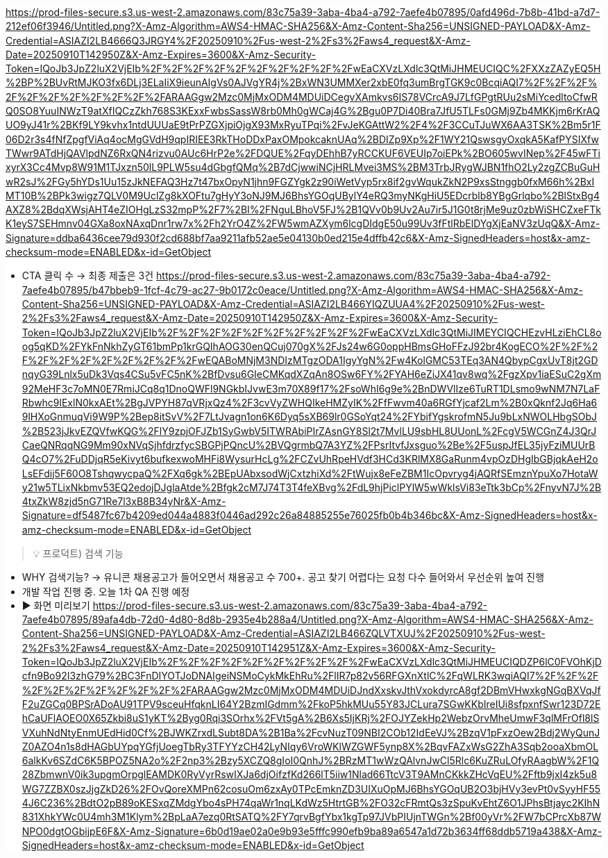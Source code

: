   https://prod-files-secure.s3.us-west-2.amazonaws.com/83c75a39-3aba-4ba4-a792-7aefe4b07895/0afd496d-7b8b-41bd-a7d7-212ef06f3946/Untitled.png?X-Amz-Algorithm=AWS4-HMAC-SHA256&X-Amz-Content-Sha256=UNSIGNED-PAYLOAD&X-Amz-Credential=ASIAZI2LB4666Q3JRGY4%2F20250910%2Fus-west-2%2Fs3%2Faws4_request&X-Amz-Date=20250910T142950Z&X-Amz-Expires=3600&X-Amz-Security-Token=IQoJb3JpZ2luX2VjEIb%2F%2F%2F%2F%2F%2F%2F%2F%2F%2FwEaCXVzLXdlc3QtMiJHMEUCIQC%2FXXzZAZyEQ5H%2BP%2BUvRtMJKO3fx6DLj3ELaIiX9ieunAIgVs0AJVgYR4j%2BxWN3UMMXer2xbE0fq3umBrgTGK9c0BcqiAQI7%2F%2F%2F%2F%2F%2F%2F%2F%2F%2F%2FARAAGgw2Mzc0MjMxODM4MDUiDCegvXAmkvs6IS78VCrcA9J7LfGPgtRUu2sMiYcedltoCfwRQ0SO8YuuINWzT9atXfIQCzZkh768S3KExxFwbsSassW8rb0Mh0gWCaj4G%2Bgu0P7Di40Bra7JfU5TLFs0GMj9Zb4MKKjm6rKrAQUO9yJ41r%2BKf9LY9kvhx1ntdUUUaE9tPrPZGXjpiOjgX93MxRyuTPqi%2FvJeKGAttW2%2F4%2F3CCuTJuWX6AA3TSK%2Bm5r1F06D2r3s4fNfZpgfViAq4ocMgGVdH9qpIRIEE3RkTHoDDxPaxOMpokcaknUAq%2BDIZp9Xp%2F1WY21QswsgyOxqkA5KafPYSIXfwTWwr9ATdHjQAVlpdNZ6RxQN4rizvu0AUc6HrP2e%2FDQUE%2FqyDEhhB7yRCCKUF6VEUIp7oiEPk%2BO605wvINep%2F45wFTixyrX3Cc4Mvp8W91M1TJxzn50lL9PLW5su4dGbgfQMq%2B7dCjwwiNCjHRLMvei3MS%2BM3TrbJRygWJBN1fhO2Ly2zgZCBuGuHwR2sJ%2FGy5hYDs1Uu15zJkNEFAQ3Hz7t47bxOpyN1jhn9FGZYgk2z90iWetVyp5rx8if2gvWqukZkN2P9xsStnggb0fxM66h%2BxIMT10B%2BPk3wigz7QLV0M9UclZg8kXOFtu7gHyY3oNJ9MJ6BhsYGOqUBylY4eRQ3myNKgHiU5EDcrblb8YBgGrlqbo%2BlStxBg4AXZ8%2BdqXWsjAHT4eZIOHgLzS32mpP%2F7%2BI%2FNguLBhoV5FJ%2B1QVv0b9Uv2Au7ir5J1G0t8rjMe9uz0zbWiSHCZxeFTkK1eyS7SEHmnv04GXa8oxNAxqDnr1rw7x%2Fh2YrO4Z%2FW5wmAZXym6lcgDIdgE50u99Uv3fFtlRbElDYgXjEaNV3zUqQ&X-Amz-Signature=ddba6436cee79d930f2cd688bf7aa9211afb52ae5e04130b0ed215e4dffb42c6&X-Amz-SignedHeaders=host&x-amz-checksum-mode=ENABLED&x-id=GetObject
- CTA 클릭 수 → 최종 제출은 3건
  https://prod-files-secure.s3.us-west-2.amazonaws.com/83c75a39-3aba-4ba4-a792-7aefe4b07895/b47bbeb9-1fcf-4c79-ac27-9b0172c0eace/Untitled.png?X-Amz-Algorithm=AWS4-HMAC-SHA256&X-Amz-Content-Sha256=UNSIGNED-PAYLOAD&X-Amz-Credential=ASIAZI2LB466YIQZUUA4%2F20250910%2Fus-west-2%2Fs3%2Faws4_request&X-Amz-Date=20250910T142950Z&X-Amz-Expires=3600&X-Amz-Security-Token=IQoJb3JpZ2luX2VjEIb%2F%2F%2F%2F%2F%2F%2F%2F%2F%2FwEaCXVzLXdlc3QtMiJIMEYCIQCHEzvHLziEhCL8oog5qKD%2FYkFnNkhZyGT61bmPp1krGQIhAOG30enQCuj070gX%2FJs24w6G0oppHBmsGHoFFzJ92br4KogECO%2F%2F%2F%2F%2F%2F%2F%2F%2F%2F%2FwEQABoMNjM3NDIzMTgzODA1IgyYgN%2Fw4KolGMC53TEq3AN4QbypCgxUvT8jt2GDnqyG39Lnlx5uDk3Vqs4CSu5vFC5nK%2BfDvsu6GIeCMKqdXZqAn8OSw6FY%2FYAH6eZiJX41qv8wq%2FgzXpv1iaESuC2gXm92MeHF3c7oMN0E7RmiJCq8q1DnoQWFl9NGkbIJvwE3m70X89f17%2FsoWhI6g9e%2BnDWVlIze6TuRT1DLsmo9wNM7N7LaFRbwhc9lExlN0kxAEt%2BgJVPYH87qVRjxQz4%2F3cvVyZWHQIkeHMZyIK%2FfFwvm40a6RGfYjcaf2Lm%2B0xQknf2Jq6Ha69lHXoGnmuqVi9W9P%2Bep8itSvV%2F7LtJvagn1on6K6Dyq5sXB69lr0GSoYqt24%2FYbifYgskrofmN5Ju9bLxNWOLHbgSObJ%2B523jJkvEZQVfwKQG%2FlY9zpjOFJZb1SyGwbV5ITWRAbiPIrZAsnGY8Sl2t7MvlLU9sbHL8UUonL%2FcgV5WCGnZ4J3QrJCaeQNRqqNG9Mm90xNVqSjhfdrzfycSBGPjPQncU%2BVQgrmbQ7A3YZ%2FPsrItvfJxsguo%2Be%2F5uspJfEL35jyFziMUUrBQ4cO7%2FuDDjqR5eKivyt6bufkexwoMHFi8WysurHcLg%2FCZvUhRpeHVdf3HCd3KRlMX8GaRunm4vpOzDHgIbGBjqkAeH2oLsEFdij5F60O8TshqwycpaQ%2FXq6gk%2BEpUAbxsodWjCxtzhiXd%2FtWujx8eFeZBM1IcOpvryg4jAQRfSEmznYpuXo7HotaWy21w5TLixNkbmv53EQ2edojDJglaAtde%2Bfgk2cM7J74T3T4feXBvg%2FdL9hjPiclPYlW5wWklsVi83eTtk3bCp%2FnyvN7J%2B4txZkW8zjd5nG71Re7l3xB8B34yNr&X-Amz-Signature=df5487fc67b4209ed044a4883f0446ad292c26a84885255e76025fb0b4b346bc&X-Amz-SignedHeaders=host&x-amz-checksum-mode=ENABLED&x-id=GetObject
> 💡 프로덕트) 검색 기능
- WHY 검색기능? → 유니콘 채용공고가 들어오면서 채용공고 수 700+. 공고 찾기 어렵다는 요청 다수 들어와서 우선순위 높여 진행
- 개발 작업 진행 중. 오늘 1차 QA 진행 예정
- ▶ 화면 미리보기
  https://prod-files-secure.s3.us-west-2.amazonaws.com/83c75a39-3aba-4ba4-a792-7aefe4b07895/89afa4db-72d0-4d80-8d8b-2935e4b288a4/Untitled.png?X-Amz-Algorithm=AWS4-HMAC-SHA256&X-Amz-Content-Sha256=UNSIGNED-PAYLOAD&X-Amz-Credential=ASIAZI2LB466ZQLVTXUJ%2F20250910%2Fus-west-2%2Fs3%2Faws4_request&X-Amz-Date=20250910T142951Z&X-Amz-Expires=3600&X-Amz-Security-Token=IQoJb3JpZ2luX2VjEIb%2F%2F%2F%2F%2F%2F%2F%2F%2F%2FwEaCXVzLXdlc3QtMiJHMEUCIQDZP6lC0FVOhKjDcfn9Bo92I3zhG79%2BC3FnDIYOTJoDNAIgeiNSMoCykMkEhRu%2FlIR7p82v56RFGXnXtlC%2FqWLRK3wqiAQI7%2F%2F%2F%2F%2F%2F%2F%2F%2F%2F%2FARAAGgw2Mzc0MjMxODM4MDUiDJndXxskvJthVxokdyrcA8gf2DBmVHwxkgNGqBXVqJfF2uZGCq0BPSrADoAU91TPV9sceuHfqknLI64Y2BzmIGdmm%2FkoP5hkMUu55Y83JCLura7SGwKKbIreIUi8sfpxnfSwr123D72EhCaUFlAOEO0X65Zkbi8uS1yKT%2Byg0Rqi3SOrhx%2FVt5gA%2B6Xs5IjKRj%2FOJYZekHp2WebzOrvMheUmwF3qlMFrOfl8lSVXuhNdNtyEnmUEdHid0Cf%2BJWKZrxdLSubt8DA%2B1Ba%2FcvNuzT09NBI2COb12IdEeVJ%2BzqV1pFxzOew2Bdj2WyQunJZ0AZO4n1s8dHAGbUYpqYGfjUoegTbRy3TFYYzCH42LyNIqy6VroWKlWZGWF5ynp8X%2BqvFAZxWsG2ZhA3Sqb2ooaXbmOL6alkKv6SZdC6K5BPOZ5NA2o%2F2np3%2Bzy5XCZQ8gIoI0QnhJ%2BRzMT1wWzQAlvnJwCl5Rlc6KuZRuLOfyRAagbW%2F1Q28ZbmwnV0ik3upgmOrpglEAMDK0RyVyrRswIXJa6djOifzfKd266lT5iiw1Nlad66TtcV3T9AMnCKkkZHcVqEU%2Fftb9jxI4zk5u8WG7ZZBX0szJjgZkD26%2FOvQoreXMPn62cosuOm6zxAy0TPcEmknZD3UIXuOpMJ6BhsYGOqUB2O3bjHVy3evPt0vSyyHF554J6C236%2BdtO2pB89oKESxqZMdgYbo4sPH74qaWr1nqLKdWz5HtrtGB%2FO32cFRmtQs3zSpuKvEhtZ6O1JPhsBtjayc2KIhN831XhkYWc0U4mh3M1Klym%2BpLaA7ezq0RtSATQ%2FY7qrvBgfYbx1kgTp97JVbPIUjnTWGn%2Bf00yVr%2FW7bCPrcXb87WNPO0dgtOGbijpE6F&X-Amz-Signature=6b0d19ae02a0e9b93e5fffc990efb9ba89a6547a1d72b3634ff68ddb5719a438&X-Amz-SignedHeaders=host&x-amz-checksum-mode=ENABLED&x-id=GetObject